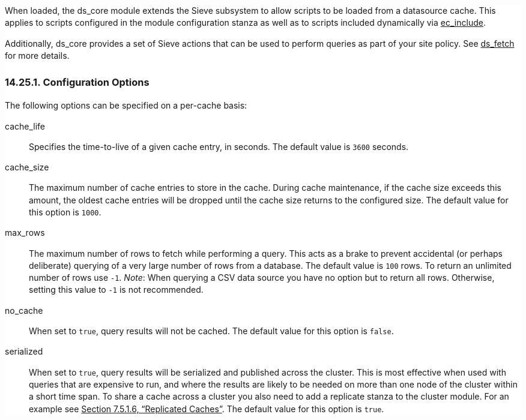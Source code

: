 When loaded, the ds_core module extends the Sieve subsystem to allow scripts to be loaded from a datasource cache. This applies to scripts configured in the module configuration stanza as well as to scripts included dynamically via [ec_include](sieve.ref.ec_include.php "ec_include").

Additionally, ds_core provides a set of Sieve actions that can be used to perform queries as part of your site policy. See [ds_fetch](sieve.ref.ds_fetch.php "ds_fetch") for more details.

### 14.25.1. Configuration Options

The following options can be specified on a per-cache basis:

<dl class="variablelist">

<dt>cache_life</dt>

<dd>

Specifies the time-to-live of a given cache entry, in seconds. The default value is `3600` seconds.

</dd>

<dt>cache_size</dt>

<dd>

The maximum number of cache entries to store in the cache. During cache maintenance, if the cache size exceeds this amount, the oldest cache entries will be dropped until the cache size returns to the configured size. The default value for this option is `1000`.

</dd>

<dt>max_rows</dt>

<dd>

The maximum number of rows to fetch while performing a query. This acts as a brake to prevent accidental (or perhaps deliberate) querying of a very large number of rows from a database. The default value is `100` rows. To return an unlimited number of rows use `-1`. *Note*: When querying a CSV data source you have no option but to return all rows. Otherwise, setting this value to `-1` is not recommended.

</dd>

<dt>no_cache</dt>

<dd>

When set to `true`, query results will not be cached. The default value for this option is `false`.

</dd>

<dt>serialized</dt>

<dd>

When set to `true`, query results will be serialized and published across the cluster. This is most effective when used with queries that are expensive to run, and where the results are likely to be needed on more than one node of the cluster within a short time span. To share a cache across a cluster you also need to add a replicate stanza to the cluster module. For an example see [Section 7.5.1.6, “Replicated Caches”](cluster.replication.php#cluster.replicatedcache "7.5.1.6. Replicated Caches"). The default value for this option is `true`.

